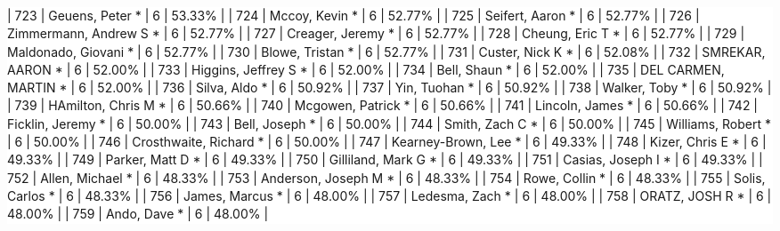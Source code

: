 |  723  | Geuens, Peter \* |  6 |  53.33% |
|  724  | Mccoy, Kevin \* |  6 |  52.77% |
|  725  | Seifert, Aaron \* |  6 |  52.77% |
|  726  | Zimmermann, Andrew S \* |  6 |  52.77% |
|  727  | Creager, Jeremy \* |  6 |  52.77% |
|  728  | Cheung, Eric T \* |  6 |  52.77% |
|  729  | Maldonado, Giovani \* |  6 |  52.77% |
|  730  | Blowe, Tristan \* |  6 |  52.77% |
|  731  | Custer, Nick K \* |  6 |  52.08% |
|  732  | SMREKAR, AARON \* |  6 |  52.00% |
|  733  | Higgins, Jeffrey S \* |  6 |  52.00% |
|  734  | Bell, Shaun \* |  6 |  52.00% |
|  735  | DEL CARMEN, MARTIN \* |  6 |  52.00% |
|  736  | Silva, Aldo \* |  6 |  50.92% |
|  737  | Yin, Tuohan \* |  6 |  50.92% |
|  738  | Walker, Toby \* |  6 |  50.92% |
|  739  | HAmilton, Chris M \* |  6 |  50.66% |
|  740  | Mcgowen, Patrick \* |  6 |  50.66% |
|  741  | Lincoln, James \* |  6 |  50.66% |
|  742  | Ficklin, Jeremy \* |  6 |  50.00% |
|  743  | Bell, Joseph \* |  6 |  50.00% |
|  744  | Smith, Zach C \* |  6 |  50.00% |
|  745  | Williams, Robert \* |  6 |  50.00% |
|  746  | Crosthwaite, Richard \* |  6 |  50.00% |
|  747  | Kearney-Brown, Lee \* |  6 |  49.33% |
|  748  | Kizer, Chris E \* |  6 |  49.33% |
|  749  | Parker, Matt D \* |  6 |  49.33% |
|  750  | Gilliland, Mark G \* |  6 |  49.33% |
|  751  | Casias, Joseph I \* |  6 |  49.33% |
|  752  | Allen, Michael \* |  6 |  48.33% |
|  753  | Anderson, Joseph M \* |  6 |  48.33% |
|  754  | Rowe, Collin \* |  6 |  48.33% |
|  755  | Solis, Carlos \* |  6 |  48.33% |
|  756  | James, Marcus \* |  6 |  48.00% |
|  757  | Ledesma, Zach \* |  6 |  48.00% |
|  758  | ORATZ, JOSH R \* |  6 |  48.00% |
|  759  | Ando, Dave \* |  6 |  48.00% |